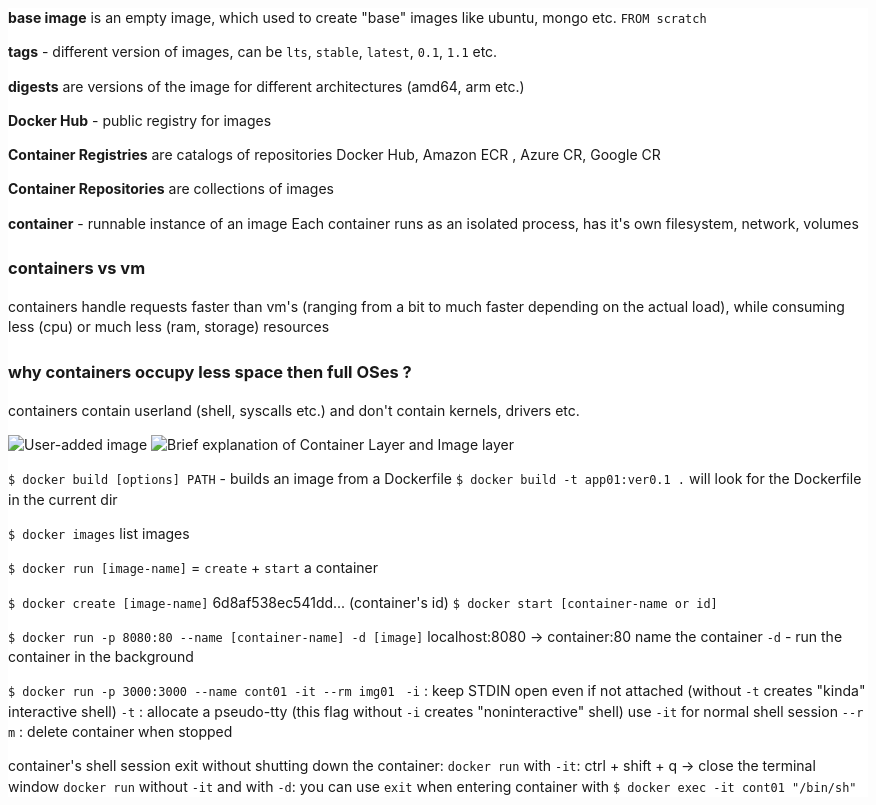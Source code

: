 **base image** is an empty image, which used to create "base" images like ubuntu, mongo etc.
`FROM scratch`

**tags** - different version of images, can be `lts`, `stable`, `latest`, `0.1`, `1.1` etc.

**digests** are versions of the image for different architectures (amd64, arm etc.)

**Docker Hub** - public registry for images

**Container Registries** are catalogs of repositories
Docker Hub, Amazon ECR , Azure CR, Google CR

**Container Repositories** are collections of images

**container** - runnable instance of an image
Each container runs as an isolated process, has it's own filesystem, network, volumes 

### containers vs vm

containers handle requests faster than vm's (ranging from a bit to much faster depending on the actual load), while consuming less (cpu) or much less (ram, storage) resources

### why containers occupy less space then full OSes ?

containers contain userland (shell, syscalls etc.) and don't contain kernels, drivers etc.

<img src="https://jfrog--c.eu12.content.force.com/servlet/servlet.ImageServer?id=0151r000006uDeS&oid=00D20000000M3v0&lastMod=1584629589000" title="" alt="User-added image" data-align="center">

<img src="https://phoenixnap.com/kb/wp-content/uploads/2019/10/container-layers.png" title="" alt="Brief explanation of Container Layer and Image layer" data-align="center">

`$ docker build [options] PATH` - builds an image from a Dockerfile
`$ docker build -t app01:ver0.1 .` will look for the Dockerfile in the current dir

`$ docker images` list images

`$ docker run [image-name]` = `create` + `start` a container

`$ docker create [image-name]`
6d8af538ec541dd... (container's id)
`$ docker start [container-name or id]`

`$ docker run -p 8080:80 --name [container-name] -d [image]`
localhost:8080 -> container:80
name the container 
`-d` - run the container in the background

`$ docker run -p 3000:3000 --name cont01 -it --rm img01 `
`-i` : keep STDIN open even if not attached (without `-t` creates "kinda" interactive shell)
`-t` : allocate a pseudo-tty (this flag without `-i` creates "noninteractive" shell)
use `-it` for normal shell session
`--rm` : delete container when stopped

container's shell session exit without shutting down the container:
`docker run` with `-it`: ctrl + shift + q -> close the terminal window
`docker run` without `-it` and with `-d`: you can use `exit` when entering container with `$ docker exec -it cont01 "/bin/sh"` 
